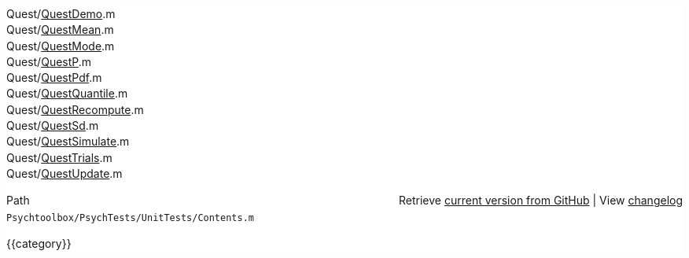 Quest/[QuestDemo](QuestDemo).m  
Quest/[QuestMean](QuestMean).m  
Quest/[QuestMode](QuestMode).m  
Quest/[QuestP](QuestP).m  
Quest/[QuestPdf](QuestPdf).m  
Quest/[QuestQuantile](QuestQuantile).m  
Quest/[QuestRecompute](QuestRecompute).m  
Quest/[QuestSd](QuestSd).m  
Quest/[QuestSimulate](QuestSimulate).m  
Quest/[QuestTrials](QuestTrials).m  
Quest/[QuestUpdate](QuestUpdate).m  




<div class="code_header" style="text-align:right;">
  <span style="float:left;">Path&nbsp;&nbsp;</span> <span class="counter">Retrieve <a href=
  "https://raw.github.com/Psychtoolbox-3/Psychtoolbox-3/beta/Psychtoolbox/PsychTests/UnitTests/Contents.m">current version from GitHub</a> | View <a href=
  "https://github.com/Psychtoolbox-3/Psychtoolbox-3/commits/beta/Psychtoolbox/PsychTests/UnitTests/Contents.m">changelog</a></span>
</div>
<div class="code">
  <code>Psychtoolbox/PsychTests/UnitTests/Contents.m</code>
</div>

{{category}}